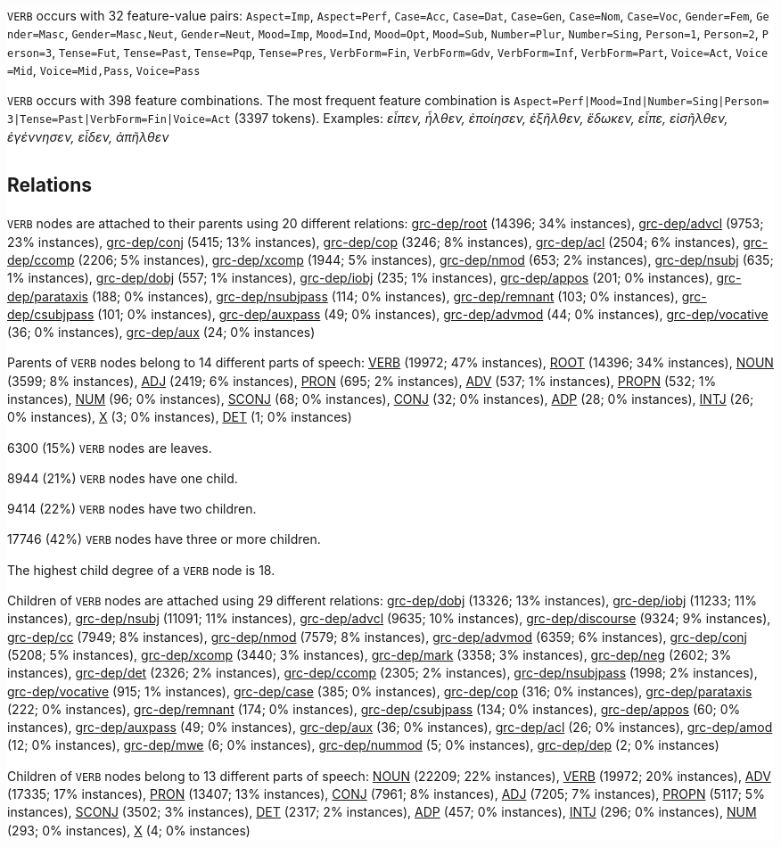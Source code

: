 `VERB` occurs with 32 feature-value pairs: `Aspect=Imp`, `Aspect=Perf`, `Case=Acc`, `Case=Dat`, `Case=Gen`, `Case=Nom`, `Case=Voc`, `Gender=Fem`, `Gender=Masc`, `Gender=Masc,Neut`, `Gender=Neut`, `Mood=Imp`, `Mood=Ind`, `Mood=Opt`, `Mood=Sub`, `Number=Plur`, `Number=Sing`, `Person=1`, `Person=2`, `Person=3`, `Tense=Fut`, `Tense=Past`, `Tense=Pqp`, `Tense=Pres`, `VerbForm=Fin`, `VerbForm=Gdv`, `VerbForm=Inf`, `VerbForm=Part`, `Voice=Act`, `Voice=Mid`, `Voice=Mid,Pass`, `Voice=Pass`

`VERB` occurs with 398 feature combinations.
The most frequent feature combination is `Aspect=Perf|Mood=Ind|Number=Sing|Person=3|Tense=Past|VerbForm=Fin|Voice=Act` (3397 tokens).
Examples: _εἶπεν, ἦλθεν, ἐποίησεν, ἐξῆλθεν, ἔδωκεν, εἶπε, εἰσῆλθεν, ἐγέννησεν, εἶδεν, ἀπῆλθεν_


## Relations

`VERB` nodes are attached to their parents using 20 different relations: [grc-dep/root]() (14396; 34% instances), [grc-dep/advcl]() (9753; 23% instances), [grc-dep/conj]() (5415; 13% instances), [grc-dep/cop]() (3246; 8% instances), [grc-dep/acl]() (2504; 6% instances), [grc-dep/ccomp]() (2206; 5% instances), [grc-dep/xcomp]() (1944; 5% instances), [grc-dep/nmod]() (653; 2% instances), [grc-dep/nsubj]() (635; 1% instances), [grc-dep/dobj]() (557; 1% instances), [grc-dep/iobj]() (235; 1% instances), [grc-dep/appos]() (201; 0% instances), [grc-dep/parataxis]() (188; 0% instances), [grc-dep/nsubjpass]() (114; 0% instances), [grc-dep/remnant]() (103; 0% instances), [grc-dep/csubjpass]() (101; 0% instances), [grc-dep/auxpass]() (49; 0% instances), [grc-dep/advmod]() (44; 0% instances), [grc-dep/vocative]() (36; 0% instances), [grc-dep/aux]() (24; 0% instances)

Parents of `VERB` nodes belong to 14 different parts of speech: [VERB]() (19972; 47% instances), [ROOT]() (14396; 34% instances), [NOUN]() (3599; 8% instances), [ADJ]() (2419; 6% instances), [PRON]() (695; 2% instances), [ADV]() (537; 1% instances), [PROPN]() (532; 1% instances), [NUM]() (96; 0% instances), [SCONJ]() (68; 0% instances), [CONJ]() (32; 0% instances), [ADP]() (28; 0% instances), [INTJ]() (26; 0% instances), [X]() (3; 0% instances), [DET]() (1; 0% instances)

6300 (15%) `VERB` nodes are leaves.

8944 (21%) `VERB` nodes have one child.

9414 (22%) `VERB` nodes have two children.

17746 (42%) `VERB` nodes have three or more children.

The highest child degree of a `VERB` node is 18.

Children of `VERB` nodes are attached using 29 different relations: [grc-dep/dobj]() (13326; 13% instances), [grc-dep/iobj]() (11233; 11% instances), [grc-dep/nsubj]() (11091; 11% instances), [grc-dep/advcl]() (9635; 10% instances), [grc-dep/discourse]() (9324; 9% instances), [grc-dep/cc]() (7949; 8% instances), [grc-dep/nmod]() (7579; 8% instances), [grc-dep/advmod]() (6359; 6% instances), [grc-dep/conj]() (5208; 5% instances), [grc-dep/xcomp]() (3440; 3% instances), [grc-dep/mark]() (3358; 3% instances), [grc-dep/neg]() (2602; 3% instances), [grc-dep/det]() (2326; 2% instances), [grc-dep/ccomp]() (2305; 2% instances), [grc-dep/nsubjpass]() (1998; 2% instances), [grc-dep/vocative]() (915; 1% instances), [grc-dep/case]() (385; 0% instances), [grc-dep/cop]() (316; 0% instances), [grc-dep/parataxis]() (222; 0% instances), [grc-dep/remnant]() (174; 0% instances), [grc-dep/csubjpass]() (134; 0% instances), [grc-dep/appos]() (60; 0% instances), [grc-dep/auxpass]() (49; 0% instances), [grc-dep/aux]() (36; 0% instances), [grc-dep/acl]() (26; 0% instances), [grc-dep/amod]() (12; 0% instances), [grc-dep/mwe]() (6; 0% instances), [grc-dep/nummod]() (5; 0% instances), [grc-dep/dep]() (2; 0% instances)

Children of `VERB` nodes belong to 13 different parts of speech: [NOUN]() (22209; 22% instances), [VERB]() (19972; 20% instances), [ADV]() (17335; 17% instances), [PRON]() (13407; 13% instances), [CONJ]() (7961; 8% instances), [ADJ]() (7205; 7% instances), [PROPN]() (5117; 5% instances), [SCONJ]() (3502; 3% instances), [DET]() (2317; 2% instances), [ADP]() (457; 0% instances), [INTJ]() (296; 0% instances), [NUM]() (293; 0% instances), [X]() (4; 0% instances)

